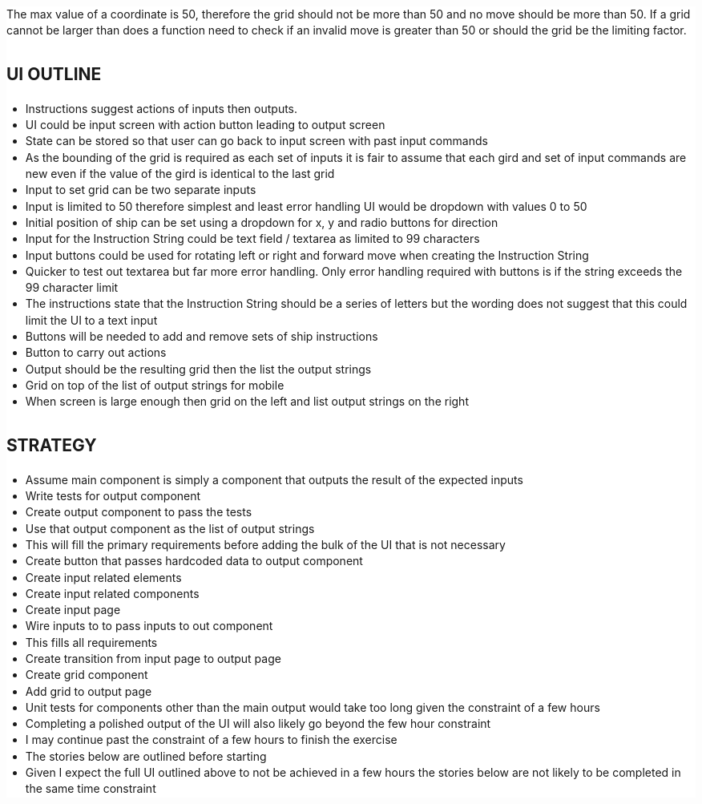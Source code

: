 The max value of a coordinate is 50, therefore the grid should not be more than 50 and no move should be more than 50. If a grid cannot be larger than does a function need to check if an invalid move is greater than 50 or should the grid be the limiting factor.

## UI OUTLINE

* Instructions suggest actions of inputs then outputs.
* UI could be input screen with action button leading to output screen
* State can be stored so that user can go back to input screen with past input commands
* As the bounding of the grid is required as each set of inputs it is fair to assume that each gird and set of input commands are new even if the value of the gird is identical to the last grid
* Input to set grid can be two separate inputs
* Input is limited to 50 therefore simplest and least error handling UI would be dropdown with values 0 to 50
* Initial position of ship can be set using a dropdown for x, y and radio buttons for direction
* Input for the Instruction String could be text field / textarea as limited to 99 characters
* Input buttons could be used for rotating left or right and forward move when creating the Instruction String
* Quicker to test out textarea but far more error handling. Only error handling required with buttons is if the string exceeds the 99 character limit
* The instructions state that the Instruction String should be a series of letters but the wording does not suggest that this could limit the UI to a text input
* Buttons will be needed to add and remove sets of ship instructions
* Button to carry out actions
* Output should be the resulting grid then the list the output strings
* Grid on top of the list of output strings for mobile
* When screen is large enough then grid on the left and list output strings on the right


## STRATEGY

* Assume main component is simply a component that outputs the result of the expected inputs
* Write tests for output component
* Create output component to pass the tests
* Use that output component as the list of output strings
* This will fill the primary requirements before adding the bulk of the UI that is not necessary
* Create button that passes hardcoded data to output component
* Create input related elements
* Create input related components
* Create input page
* Wire inputs to to pass inputs to out component
* This fills all requirements
* Create transition from input page to output page
* Create grid component
* Add grid to output page
* Unit tests for components other than the main output would take too long given the constraint of a few hours
* Completing a polished output of the UI will also likely go beyond the few hour constraint
* I may continue past the constraint of a few hours to finish the exercise
* The stories below are outlined before starting
* Given I expect the full UI outlined above to not be achieved in a few hours the stories below are not likely to be completed in the same time constraint
